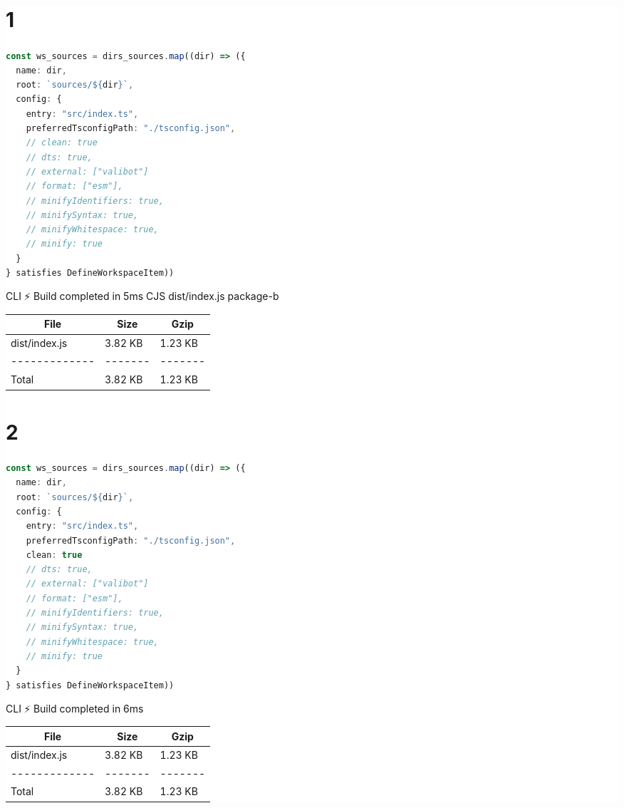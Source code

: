 # 1
```ts
const ws_sources = dirs_sources.map((dir) => ({
  name: dir,
  root: `sources/${dir}`,
  config: {
    entry: "src/index.ts",
    preferredTsconfigPath: "./tsconfig.json",
    // clean: true
    // dts: true,
    // external: ["valibot"]
    // format: ["esm"],
    // minifyIdentifiers: true,
    // minifySyntax: true,
    // minifyWhitespace: true,
    // minify: true
  }
} satisfies DefineWorkspaceItem))
```
CLI ⚡️ Build completed in 5ms
CJS dist/index.js    package-b

File          |    Size |    Gzip
------------- | ------- | -------
dist/index.js | 3.82 KB | 1.23 KB
------------- | ------- | -------
Total         | 3.82 KB | 1.23 KB

# 2
```ts
const ws_sources = dirs_sources.map((dir) => ({
  name: dir,
  root: `sources/${dir}`,
  config: {
    entry: "src/index.ts",
    preferredTsconfigPath: "./tsconfig.json",
    clean: true
    // dts: true,
    // external: ["valibot"]
    // format: ["esm"],
    // minifyIdentifiers: true,
    // minifySyntax: true,
    // minifyWhitespace: true,
    // minify: true
  }
} satisfies DefineWorkspaceItem))
```
CLI ⚡️ Build completed in 6ms

File          |    Size |    Gzip
------------- | ------- | -------
dist/index.js | 3.82 KB | 1.23 KB
------------- | ------- | -------
Total         | 3.82 KB | 1.23 KB
